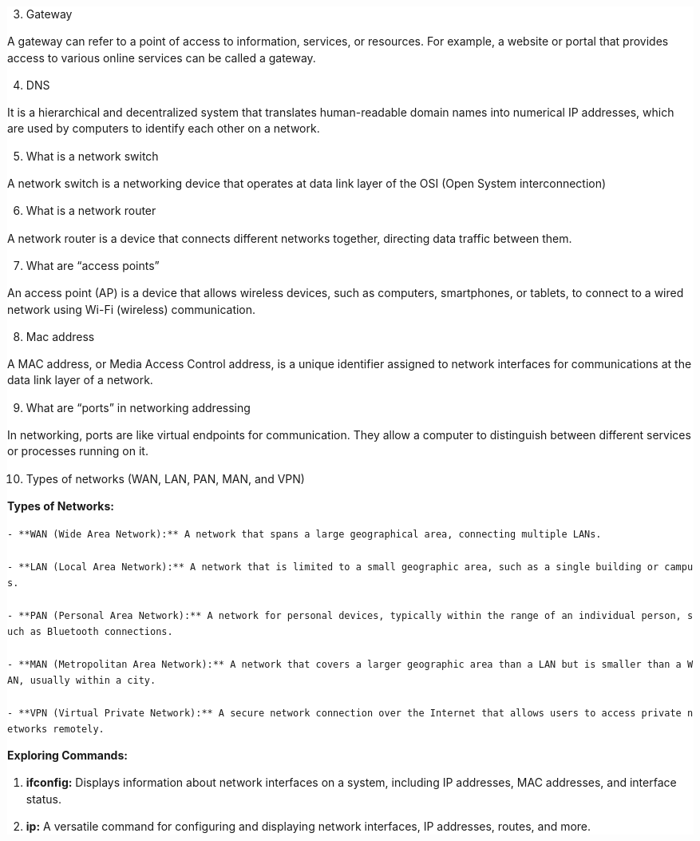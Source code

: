  3. Gateway 

A gateway can refer to a point of access to information, services, or resources. For example, a website or portal that provides access to various online services can be called a gateway. 

 4. DNS 

It is a hierarchical and decentralized system that translates human-readable domain names into numerical IP addresses, which are used by computers to identify each other on a network. 

5. What is a network switch 

A network switch is a networking device that operates at data link layer of the OSI (Open System interconnection) 

 6. What is a network router 

A network router is a device that connects different networks together, directing data traffic between them. 

7. What are “access points” 

An access point (AP) is a device that allows wireless devices, such as computers, smartphones, or tablets, to connect to a wired network using Wi-Fi (wireless) communication. 

8. Mac address 

A MAC address, or Media Access Control address, is a unique identifier assigned to network interfaces for communications at the data link layer of a network. 

 9. What are “ports” in networking addressing  

In networking, ports are like virtual endpoints for communication. They allow a computer to distinguish between different services or processes running on it. 

10. Types of networks (WAN, LAN, PAN, MAN, and VPN) 

 **Types of Networks:** 

    - **WAN (Wide Area Network):** A network that spans a large geographical area, connecting multiple LANs. 

    - **LAN (Local Area Network):** A network that is limited to a small geographic area, such as a single building or campus. 

    - **PAN (Personal Area Network):** A network for personal devices, typically within the range of an individual person, such as Bluetooth connections. 

    - **MAN (Metropolitan Area Network):** A network that covers a larger geographic area than a LAN but is smaller than a WAN, usually within a city. 

    - **VPN (Virtual Private Network):** A secure network connection over the Internet that allows users to access private networks remotely. 


**Exploring Commands:** 

1. **ifconfig:** Displays information about network interfaces on a system, including IP addresses, MAC addresses, and interface status.  

2. **ip:** A versatile command for configuring and displaying network interfaces, IP addresses, routes, and more.  
